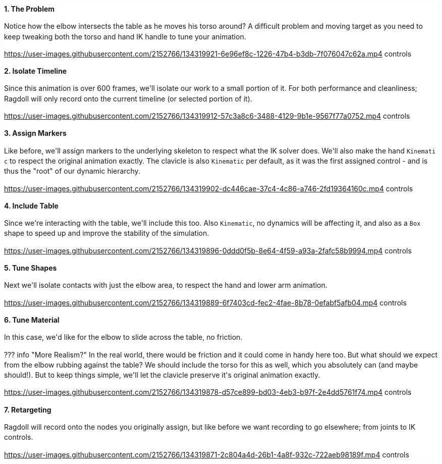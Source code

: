 **1. The Problem**

Notice how the elbow intersects the table as he moves his torso around? A difficult problem and moving target as you need to keep tweaking both the torso and hand IK handle to tune your animation.

https://user-images.githubusercontent.com/2152766/134319921-6e96ef8c-1226-47b4-b3db-7f076047c62a.mp4 controls

**2. Isolate Timeline**

Since this animation is over 600 frames, we'll isolate our work to a small portion of it. For both performance and cleanliness; Ragdoll will only record onto the current timeline (or selected portion of it).

https://user-images.githubusercontent.com/2152766/134319912-57c3a8c6-3488-4129-9b1e-9567f77a0752.mp4 controls

**3. Assign Markers**

Like before, we'll assign markers to the underlying skeleton to respect what the IK solver does. We'll also make the hand `Kinematic` to respect the original animation exactly. The clavicle is also `Kinematic` per default, as it was the first assigned control - and is thus the "root" of our dynamic hierarchy.

https://user-images.githubusercontent.com/2152766/134319902-dc446cae-37c4-4c86-a746-2fd19364160c.mp4 controls

**4. Include Table**

Since we're interacting with the table, we'll include this too. Also `Kinematic`, no dynamics will be affecting it, and also as a `Box` shape to speed up and improve the stability of the simulation.

https://user-images.githubusercontent.com/2152766/134319896-0ddd0f5b-8e64-4f59-a93a-2fafc58b9994.mp4 controls

**5. Tune Shapes**

Next we'll isolate contacts with just the elbow area, to respect the hand and lower arm animation.

https://user-images.githubusercontent.com/2152766/134319889-6f7403cd-fec2-4fae-8b78-0efabf5afb04.mp4 controls

**6. Tune Material**

In this case, we'd like for the elbow to slide across the table, no friction.

??? info "More Realism?"
    In the real world, there would be friction and it could come in handy here too. But what should we expect from the elbow rubbing against the table? We should include the torso for this as well, which you absolutely can (and maybe should!). But to keep things simple, we'll let the clavicle preserve it's original animation exactly.

https://user-images.githubusercontent.com/2152766/134319878-d57ce899-bd03-4eb3-b97f-2e4dd5761f74.mp4 controls

**7. Retargeting**

Ragdoll will record onto the nodes you originally assign, but like before we want recording to go elsewhere; from joints to IK controls.

https://user-images.githubusercontent.com/2152766/134319871-2c804a4d-26b1-4a8f-932c-722aeb98189f.mp4 controls
